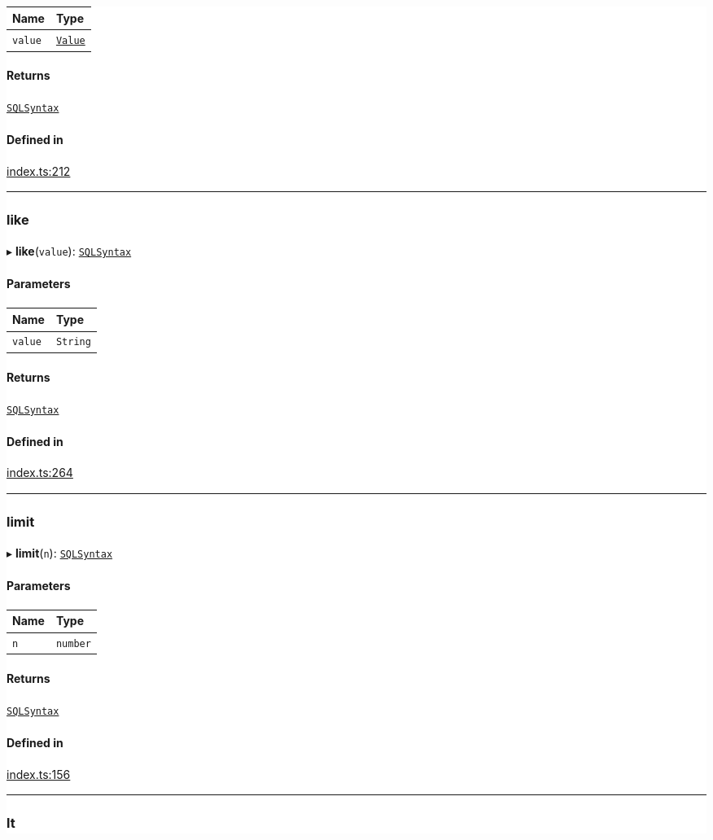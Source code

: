 | Name | Type |
| :------ | :------ |
| `value` | [`Value`](../modules.md#value) |

#### Returns

[`SQLSyntax`](SQLSyntax.md)

#### Defined in

[index.ts:212](https://github.com/t83714/SQLSyntax/blob/6e5a264/src/index.ts#L212)

___

### like

▸ **like**(`value`): [`SQLSyntax`](SQLSyntax.md)

#### Parameters

| Name | Type |
| :------ | :------ |
| `value` | `String` |

#### Returns

[`SQLSyntax`](SQLSyntax.md)

#### Defined in

[index.ts:264](https://github.com/t83714/SQLSyntax/blob/6e5a264/src/index.ts#L264)

___

### limit

▸ **limit**(`n`): [`SQLSyntax`](SQLSyntax.md)

#### Parameters

| Name | Type |
| :------ | :------ |
| `n` | `number` |

#### Returns

[`SQLSyntax`](SQLSyntax.md)

#### Defined in

[index.ts:156](https://github.com/t83714/SQLSyntax/blob/6e5a264/src/index.ts#L156)

___

### lt
